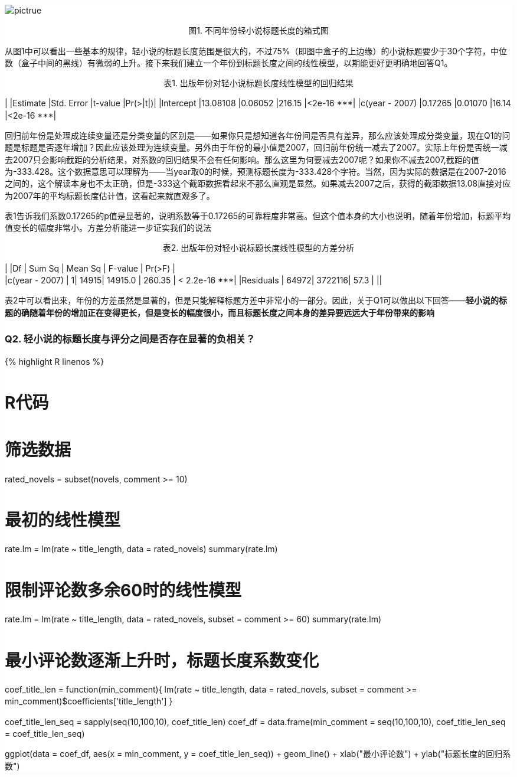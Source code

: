 ![pictrue](http://wx1.sinaimg.cn/mw690/6daafd01gy1fewrax2u4lj20dc0dc74e.jpg)
<center>图1. 不同年份轻小说标题长度的箱式图</center>


从图1中可以看出一些基本的规律，轻小说的标题长度范围是很大的，不过75%（即图中盒子的上边缘）的小说标题要少于30个字符，中位数（盒子中间的黑线）有微弱的上升。接下来我们建立一个年份到标题长度之间的线性模型，以期能更好更明确地回答Q1。

<center>表1. 出版年份对轻小说标题长度线性模型的回归结果</center>

|               |Estimate |Std. Error |t-value |Pr(>\|t\|)|
|Intercept      |13.08108 |0.06052    |216.15  |<2e-16 ***|
|c(year - 2007) |0.17265  |0.01070    |16.14   |<2e-16 ***|

回归前年份是处理成连续变量还是分类变量的区别是——如果你只是想知道各年份间是否具有差异，那么应该处理成分类变量，现在Q1的问题是标题是否逐年增加？因此应该处理为连续变量。另外由于年份的最小值是2007，回归前年份统一减去了2007。实际上年份是否统一减去2007只会影响截距的分析结果，对系数的回归结果不会有任何影响。那么这里为何要减去2007呢？如果你不减去2007,截距的值为-333.428。这个数据意思可以理解为——当year取0的时候，预测标题长度为-333.428个字符。当然，因为实际的数据是在2007-2016之间的，这个解读本身也不太正确，但是-333这个截距数据看起来不那么直观是显然。如果减去2007之后，获得的截距数据13.08直接对应为2007年的平均标题长度估计值，这看起来就直观多了。

表1告诉我们系数0.17265的p值是显著的，说明系数等于0.17265的可靠程度非常高。但这个值本身的大小也说明，随着年份增加，标题平均值变长的幅度非常小。方差分析能进一步证实我们的说法

<center>表2. 出版年份对轻小说标题长度线性模型的方差分析</center>

|               |Df    | Sum Sq | Mean Sq | F-value |   Pr(>F)     |    
|c(year - 2007) |     1|   14915| 14915.0 |  260.35 | < 2.2e-16 ***|
|Residuals      | 64972| 3722116|    57.3 | ||

表2中可以看出来，年份的方差虽然是显著的，但是只能解释标题方差中非常小的一部分。因此，关于Q1可以做出以下回答——**轻小说的标题的确随着年份的增加正在变得更长，但是变长的幅度很小，而且标题长度之间本身的差异要远远大于年份带来的影响**

### Q2. 轻小说的标题长度与评分之间是否存在显著的负相关？
{% highlight R linenos %}
# R代码
# 筛选数据
rated_novels = subset(novels, comment >= 10)

# 最初的线性模型
rate.lm = lm(rate ~ title_length, data = rated_novels)
summary(rate.lm)

# 限制评论数多余60时的线性模型
rate.lm = lm(rate ~ title_length, data = rated_novels, subset = comment >= 60)
summary(rate.lm)

# 最小评论数逐渐上升时，标题长度系数变化
coef_title_len = function(min_comment){
    lm(rate ~ title_length, data = rated_novels, subset = comment >= min_comment)$coefficients['title_length']
}

coef_title_len_seq = sapply(seq(10,100,10), coef_title_len)
coef_df = data.frame(min_comment = seq(10,100,10), coef_title_len_seq = coef_title_len_seq)

ggplot(data = coef_df, aes(x = min_comment, y = coef_title_len_seq)) +
    geom_line() +
    xlab("最小评论数") +
    ylab("标题长度的回归系数")
